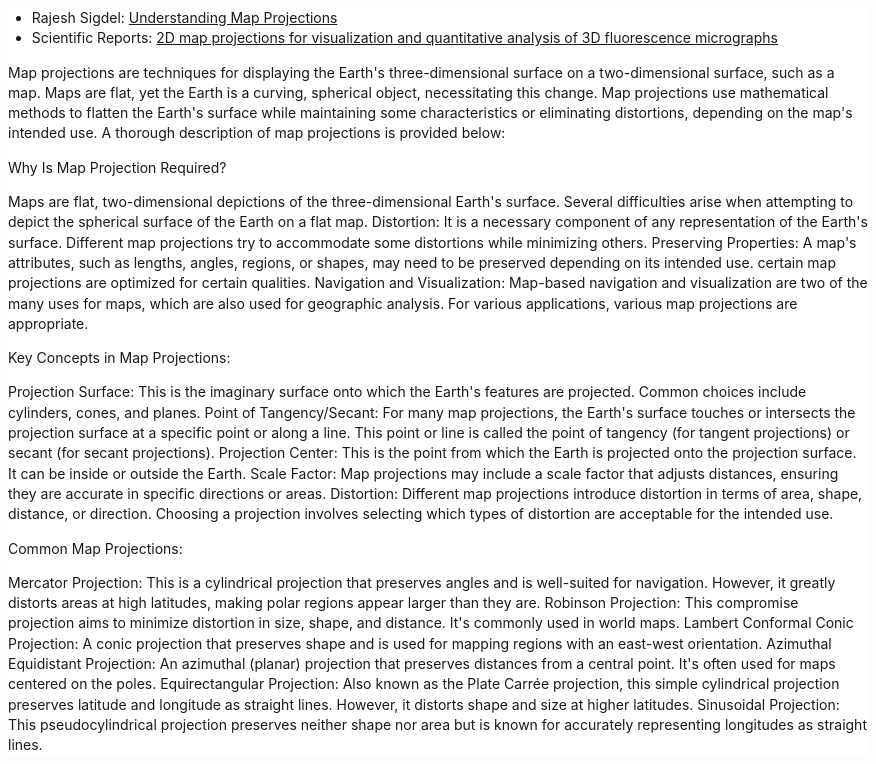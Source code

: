 * Rajesh Sigdel: [Understanding Map Projections](https://medium.com/nightingale/understanding-map-projections-8b23ecbd2a2f)
* Scientific Reports: [2D map projections for visualization and quantitative analysis of 3D fluorescence micrographs](https://www.nature.com/articles/srep12457)

Map projections are techniques for displaying the Earth's three-dimensional surface on a two-dimensional surface, such as a map. Maps are flat, yet the Earth is a curving, spherical object, necessitating this change. Map projections use mathematical methods to flatten the Earth's surface while maintaining some characteristics or eliminating distortions, depending on the map's intended use. A thorough description of map projections is provided below:

Why Is Map Projection Required?

Maps are flat, two-dimensional depictions of the three-dimensional Earth's surface. Several difficulties arise when attempting to depict the spherical surface of the Earth on a flat map.
Distortion: It is a necessary component of any representation of the Earth's surface. Different map projections try to accommodate some distortions while minimizing others.
Preserving Properties: A map's attributes, such as lengths, angles, regions, or shapes, may need to be preserved depending on its intended use. certain map projections are optimized for certain qualities.
Navigation and Visualization: Map-based navigation and visualization are two of the many uses for maps, which are also used for geographic analysis. For various applications, various map projections are appropriate.

Key Concepts in Map Projections:

Projection Surface: This is the imaginary surface onto which the Earth's features are projected. Common choices include cylinders, cones, and planes.
Point of Tangency/Secant: For many map projections, the Earth's surface touches or intersects the projection surface at a specific point or along a line. This point or line is called the point of tangency (for tangent projections) or secant (for secant projections).
Projection Center: This is the point from which the Earth is projected onto the projection surface. It can be inside or outside the Earth.
Scale Factor: Map projections may include a scale factor that adjusts distances, ensuring they are accurate in specific directions or areas.
Distortion: Different map projections introduce distortion in terms of area, shape, distance, or direction. Choosing a projection involves selecting which types of distortion are acceptable for the intended use.

Common Map Projections:

Mercator Projection: This is a cylindrical projection that preserves angles and is well-suited for navigation. However, it greatly distorts areas at high latitudes, making polar regions appear larger than they are.
Robinson Projection: This compromise projection aims to minimize distortion in size, shape, and distance. It's commonly used in world maps.
Lambert Conformal Conic Projection: A conic projection that preserves shape and is used for mapping regions with an east-west orientation.
Azimuthal Equidistant Projection: An azimuthal (planar) projection that preserves distances from a central point. It's often used for maps centered on the poles.
Equirectangular Projection: Also known as the Plate Carrée projection, this simple cylindrical projection preserves latitude and longitude as straight lines. However, it distorts shape and size at higher latitudes.
Sinusoidal Projection: This pseudocylindrical projection preserves neither shape nor area but is known for accurately representing longitudes as straight lines.
